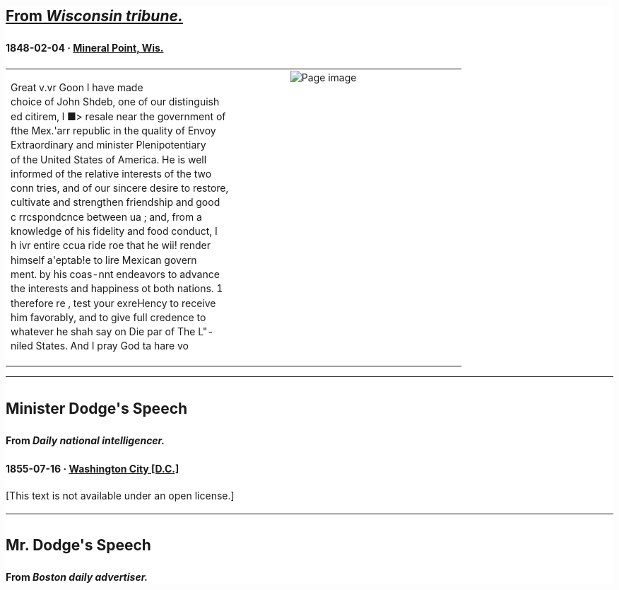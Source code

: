 
## [From _Wisconsin tribune._](https://www.loc.gov/resource/sn86086768/1848-02-04/ed-1/?sp=2)

#### 1848-02-04 &middot; [Mineral Point, Wis.](http://dbpedia.org/resource/Mineral_Point%2C_Wisconsin)

<table style="width: 100%;"><tr><td style="width: 50%">

  
Great v.vr Goon I have made  
choice of John Shdeb, one of our distinguish­  
ed citirem, l ■&gt; resale near the government of  
fthe Mex.&#x27;arr republic in the quality of Envoy  
Extraordinary and minister Plenipotentiary  
of the United States of America. He is well  
informed of the relative interests of the two  
conn tries, and of our sincere desire to restore,  
cultivate and strengthen friendship and good  
c rrcspondcnce between ua ; and, from a  
knowledge of his fidelity and food conduct, I  
h ivr entire ccua ride roe that he wii! render  
himself a&#x27;eptab!e to lire Mexican govern­  
ment. by his coas-nnt endeavors to advance  
the interests and happiness ot both nations. 1  
therefore re , test your exreHency to receive  
him favorably, and to give full credence to  
whatever he shah say on Die par of The L&quot;-  
niled States. And I pray God ta hare vo
</td><td style="width: 50%; max-height: 75%; margin: auto; display: block;">
<img alt="Page image" src="https://tile.loc.gov/image-services/iiif/service:ndnp:whi:batch_whi_inez_ver01:data:sn86086768:0027176974A:1848020401:0088/pct:24.771360101726415,82.2843909909237,14.579155866386268,12.068128338251224/!600,600/0/default.jpg"/>
</td>
</tr></table>

---

## Minister Dodge's Speech

#### From _Daily national intelligencer._

#### 1855-07-16 &middot; [Washington City [D.C.]](http://dbpedia.org/resource/Washington%2C_D.C.)

[This text is not available under an open license.]

---

## Mr. Dodge's Speech

#### From _Boston daily advertiser._
